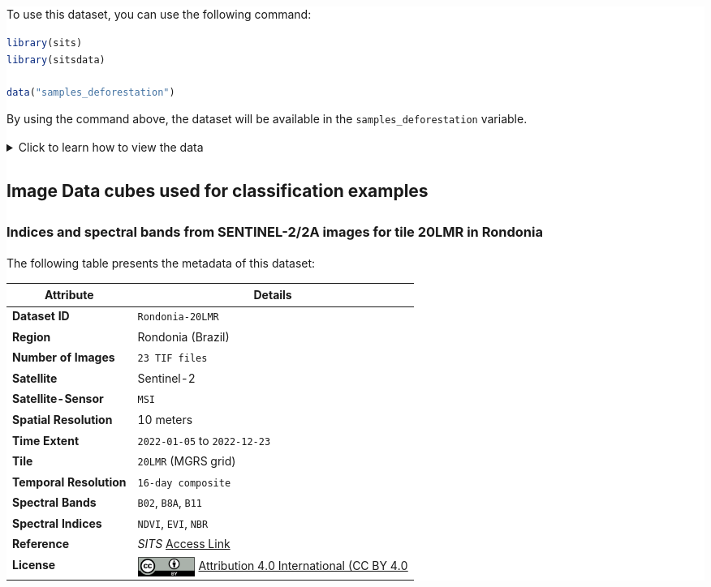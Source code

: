To use this dataset, you can use the following command:

``` r
library(sits)
library(sitsdata)

data("samples_deforestation")
```

By using the command above, the dataset will be available in the
`samples_deforestation` variable.

<details><summary>
Click to learn how to view the data
</summary></details>

## Image Data cubes used for classification examples

### Indices and spectral bands from SENTINEL-2/2A images for tile 20LMR in Rondonia

The following table presents the metadata of this dataset:

| **Attribute** | **Details** |
|----|----|
| **Dataset ID** | `Rondonia-20LMR` |
| **Region** | Rondonia (Brazil) |
| **Number of Images** | `23 TIF files` |
| **Satellite** | Sentinel-2 |
| **Satellite-Sensor** | `MSI` |
| **Spatial Resolution** | 10 meters |
| **Time Extent** | `2022-01-05` to `2022-12-23` |
| **Tile** | `20LMR` (MGRS grid) |
| **Temporal Resolution** | `16-day composite` |
| **Spectral Bands** | `B02`, `B8A`, `B11` |
| **Spectral Indices** | `NDVI`, `EVI`, `NBR` |
| **Reference** | *SITS* [Access Link](https://e-sensing.github.io/sitsbook/index.html) |
| **License** | <img style="display: inline-block; vertical-align: middle; margin-right: 5px;" src="./inst/extdata/licenses/by.png" alt="CC BY Icon" width="70">[Attribution 4.0 International (CC BY 4.0](https://creativecommons.org/licenses/by/4.0/) |
